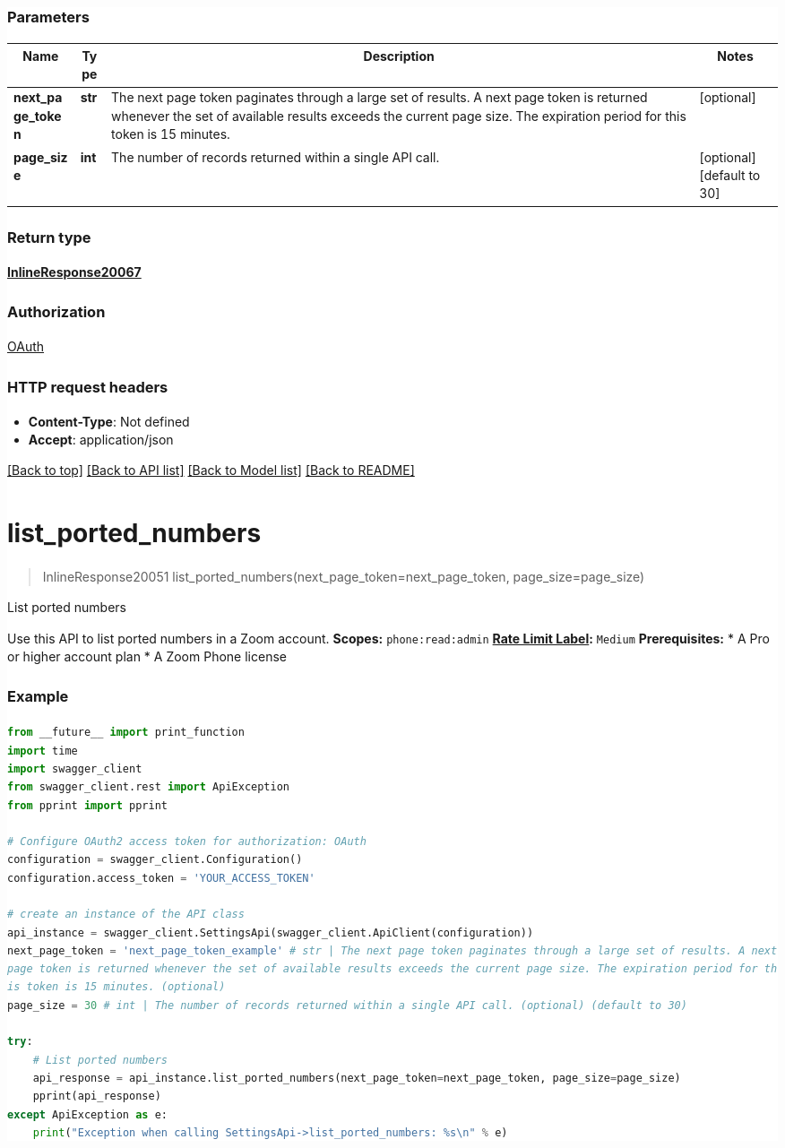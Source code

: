 ### Parameters

Name | Type | Description  | Notes
------------- | ------------- | ------------- | -------------
 **next_page_token** | **str**| The next page token paginates through a large set of results. A next page token is returned whenever the set of available results exceeds the current page size. The expiration period for this token is 15 minutes. | [optional] 
 **page_size** | **int**| The number of records returned within a single API call. | [optional] [default to 30]

### Return type

[**InlineResponse20067**](InlineResponse20067.md)

### Authorization

[OAuth](../README.md#OAuth)

### HTTP request headers

 - **Content-Type**: Not defined
 - **Accept**: application/json

[[Back to top]](#) [[Back to API list]](../README.md#documentation-for-api-endpoints) [[Back to Model list]](../README.md#documentation-for-models) [[Back to README]](../README.md)

# **list_ported_numbers**
> InlineResponse20051 list_ported_numbers(next_page_token=next_page_token, page_size=page_size)

List ported numbers

Use this API to list ported numbers in a Zoom account.  **Scopes:** `phone:read:admin` **[Rate Limit Label](https://developers.zoom.us/docs/api/rest/rate-limits/):** `Medium`  **Prerequisites:**  * A Pro or higher account plan  * A Zoom Phone license

### Example
```python
from __future__ import print_function
import time
import swagger_client
from swagger_client.rest import ApiException
from pprint import pprint

# Configure OAuth2 access token for authorization: OAuth
configuration = swagger_client.Configuration()
configuration.access_token = 'YOUR_ACCESS_TOKEN'

# create an instance of the API class
api_instance = swagger_client.SettingsApi(swagger_client.ApiClient(configuration))
next_page_token = 'next_page_token_example' # str | The next page token paginates through a large set of results. A next page token is returned whenever the set of available results exceeds the current page size. The expiration period for this token is 15 minutes. (optional)
page_size = 30 # int | The number of records returned within a single API call. (optional) (default to 30)

try:
    # List ported numbers
    api_response = api_instance.list_ported_numbers(next_page_token=next_page_token, page_size=page_size)
    pprint(api_response)
except ApiException as e:
    print("Exception when calling SettingsApi->list_ported_numbers: %s\n" % e)
```
